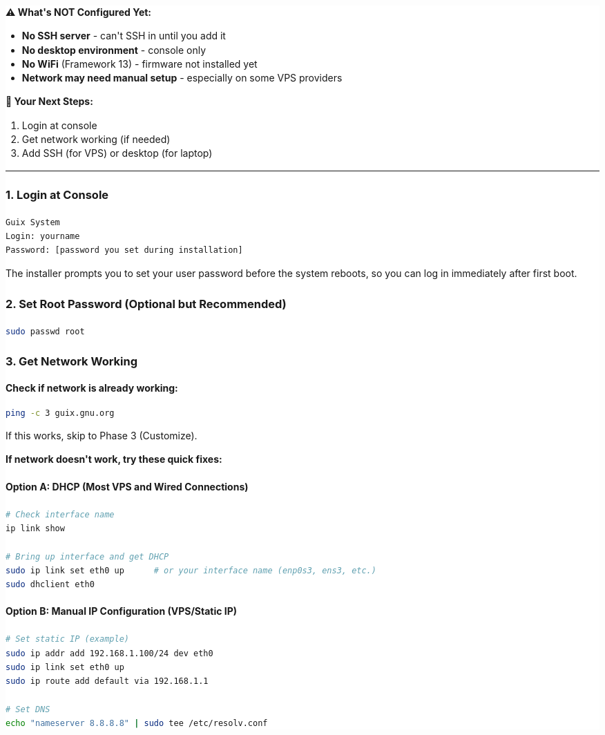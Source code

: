 **⚠️ What's NOT Configured Yet:**

- **No SSH server** - can't SSH in until you add it
- **No desktop environment** - console only
- **No WiFi** (Framework 13) - firmware not installed yet
- **Network may need manual setup** - especially on some VPS providers

**📝 Your Next Steps:**

1. Login at console
2. Get network working (if needed)
3. Add SSH (for VPS) or desktop (for laptop)

---

### 1. Login at Console

```text
Guix System
Login: yourname
Password: [password you set during installation]
```

The installer prompts you to set your user password before the system reboots, so you can log in immediately after first boot.

### 2. Set Root Password (Optional but Recommended)

```bash
sudo passwd root
```

### 3. Get Network Working

**Check if network is already working:**

```bash
ping -c 3 guix.gnu.org
```

If this works, skip to Phase 3 (Customize).

**If network doesn't work, try these quick fixes:**

#### Option A: DHCP (Most VPS and Wired Connections)

```bash
# Check interface name
ip link show

# Bring up interface and get DHCP
sudo ip link set eth0 up      # or your interface name (enp0s3, ens3, etc.)
sudo dhclient eth0
```

#### Option B: Manual IP Configuration (VPS/Static IP)

```bash
# Set static IP (example)
sudo ip addr add 192.168.1.100/24 dev eth0
sudo ip link set eth0 up
sudo ip route add default via 192.168.1.1

# Set DNS
echo "nameserver 8.8.8.8" | sudo tee /etc/resolv.conf
```
